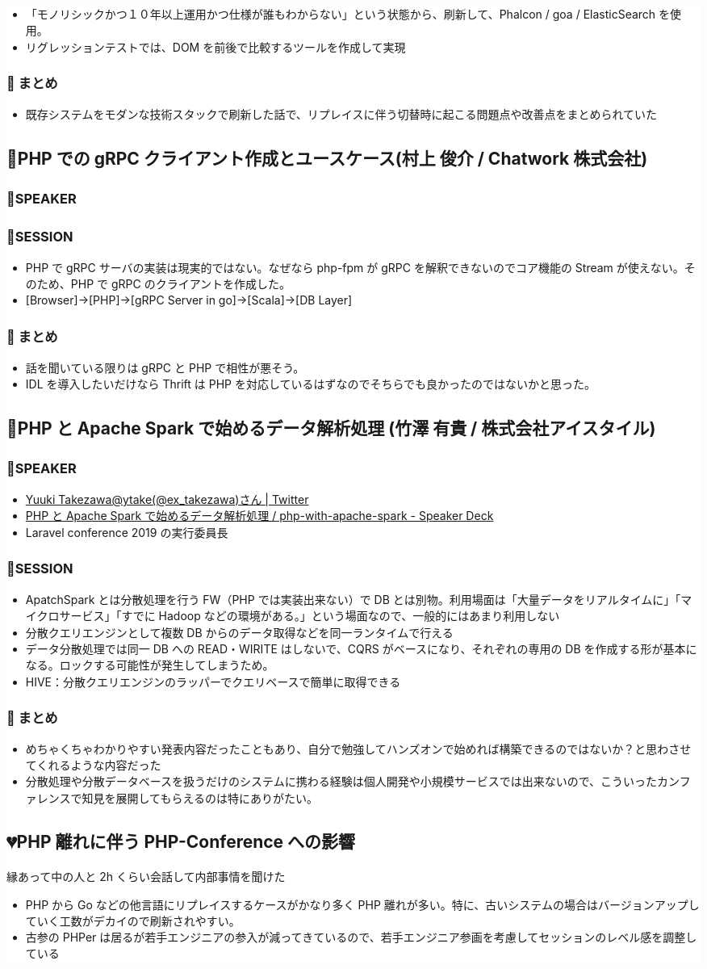 - 「モノリシックかつ１０年以上運用かつ仕様が誰もわからない」という状態から、刷新して、Phalcon / goa / ElasticSearch を使用。
- リグレッションテストでは、DOM を前後で比較するツールを作成して実現

### 📝 まとめ

- 既存システムをモダンな技術スタックで刷新した話で、リプレイスに伴う切替時に起こる問題点や改善点をまとめられていた

## 🚀PHP での gRPC クライアント作成とユースケース(村上 俊介 / Chatwork 株式会社)

### 👤SPEAKER

### 💬SESSION

- PHP で gRPC サーバの実装は現実的ではない。なぜなら php-fpm が gRPC を解釈できないのでコア機能の Stream が使えない。そのため、PHP で gRPC のクライアントを作成した。
- [Browser]->[PHP]->[gRPC Server in go]->[Scala]->[DB Layer]

### 📝 まとめ

- 話を聞いている限りは gRPC と PHP で相性が悪そう。
- IDL を導入したいだけなら Thrift は PHP を対応しているはずなのでそちらでも良かったのではないかと思った。

## 🚀PHP と Apache Spark で始めるデータ解析処理 (竹澤 有貴 / 株式会社アイスタイル)

### 👤SPEAKER

- [Yuuki Takezawa@ytake(@ex_takezawa)さん | Twitter](https://twitter.com/ex_takezawa)
- [PHP と Apache Spark で始めるデータ解析処理 / php-with-apache-spark - Speaker Deck](https://speakerdeck.com/ytake/php-with-apache-spark)
- Laravel conference 2019 の実行委員長

### 💬SESSION

- ApatchSpark とは分散処理を行う FW（PHP では実装出来ない）で DB とは別物。利用場面は「大量データをリアルタイムに」「マイクロサービス」「すでに Hadoop などの環境がある。」という場面なので、一般的にはあまり利用しない
- 分散クエリエンジンとして複数 DB からのデータ取得などを同一ランタイムで行える
- データ分散処理では同一 DB への READ・WIRITE はしないで、CQRS がベースになり、それぞれの専用の DB を作成する形が基本になる。ロックする可能性が発生してしまうため。
- HIVE：分散クエリエンジンのラッパーでクエリベースで簡単に取得できる

### 📝 まとめ

- めちゃくちゃわかりやすい発表内容だったこともあり、自分で勉強してハンズオンで始めれば構築できるのではないか？と思わさせてくれるような内容だった
- 分散処理や分散データベースを扱うだけのシステムに携わる経験は個人開発や小規模サービスでは出来ないので、こういったカンファレンスで知見を展開してもらえるのは特にありがたい。

## 💔PHP 離れに伴う PHP-Conference への影響

縁あって中の人と 2h くらい会話して内部事情を聞けた

- PHP から Go などの他言語にリプレイスするケースがかなり多く PHP 離れが多い。特に、古いシステムの場合はバージョンアップしていく工数がデカイので刷新されやすい。
- 古参の PHPer は居るが若手エンジニアの参入が減ってきているので、若手エンジニア参画を考慮してセッションのレベル感を調整している

